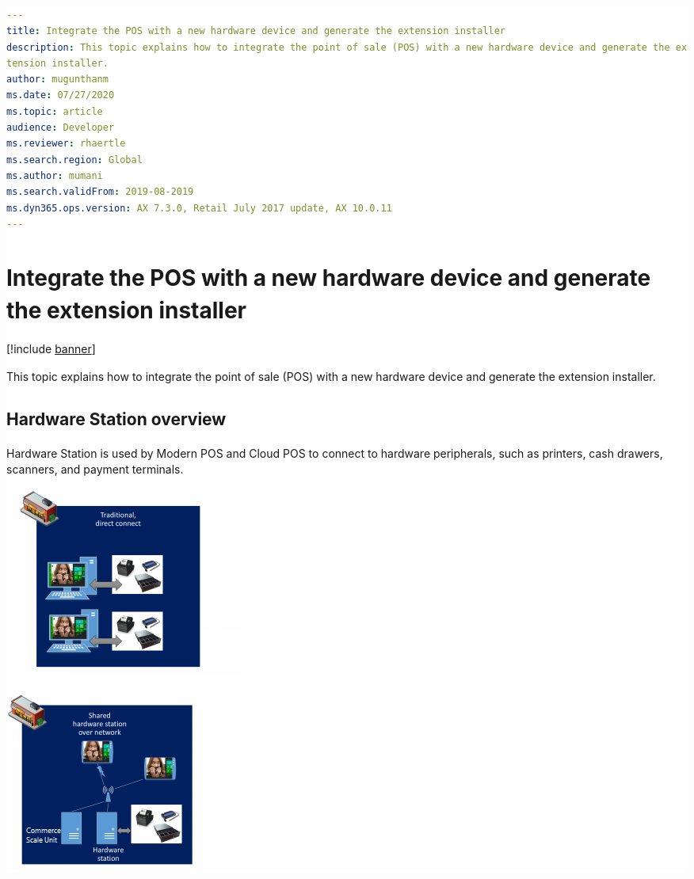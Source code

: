 ```yaml
---
title: Integrate the POS with a new hardware device and generate the extension installer
description: This topic explains how to integrate the point of sale (POS) with a new hardware device and generate the extension installer.
author: mugunthanm
ms.date: 07/27/2020
ms.topic: article
audience: Developer
ms.reviewer: rhaertle
ms.search.region: Global
ms.author: mumani
ms.search.validFrom: 2019-08-2019
ms.dyn365.ops.version: AX 7.3.0, Retail July 2017 update, AX 10.0.11
---
```


# Integrate the POS with a new hardware device and generate the extension installer

[!include [banner](../../includes/banner.md)]

This topic explains how to integrate the point of sale (POS) with a new hardware device and generate the extension installer. 

## Hardware Station overview

Hardware Station is used by Modern POS and Cloud POS to connect to hardware peripherals, such as printers, cash drawers, scanners, and payment terminals. 

[![HWS-Local-Traditional.](./media/hws-local-300x236.png)](./media/hws-local.png)

[![HWS-Shared.](./media/hws-shared-300x224.png)](./media/hws-shared.png)
